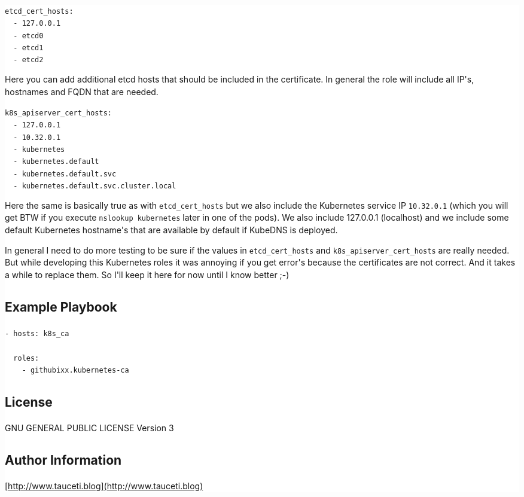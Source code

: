 ```
etcd_cert_hosts:
  - 127.0.0.1
  - etcd0
  - etcd1
  - etcd2
```
Here you can add additional etcd hosts that should be included in the certificate. In general the role will include all IP's, hostnames and FQDN that are needed.

```
k8s_apiserver_cert_hosts:
  - 127.0.0.1
  - 10.32.0.1
  - kubernetes
  - kubernetes.default
  - kubernetes.default.svc
  - kubernetes.default.svc.cluster.local
```
Here the same is basically true as with `etcd_cert_hosts` but we also include the Kubernetes service IP `10.32.0.1` (which you will get BTW if you execute `nslookup kubernetes` later in one of the pods). We also include 127.0.0.1 (localhost) and we include some default Kubernetes hostname's that are available by default if KubeDNS is deployed.

In general I need to do more testing to be sure if the values in `etcd_cert_hosts` and `k8s_apiserver_cert_hosts` are really needed. But while developing this Kubernetes roles it was annoying if you get error's because the certificates are not correct. And it takes a while to replace them. So I'll keep it here for now until I know better ;-)

Example Playbook
----------------

```
- hosts: k8s_ca

  roles:
    - githubixx.kubernetes-ca
```

License
-------

GNU GENERAL PUBLIC LICENSE Version 3

Author Information
------------------

[http://www.tauceti.blog](http://www.tauceti.blog)
